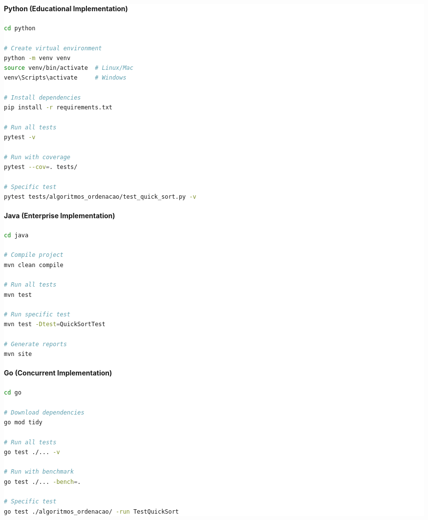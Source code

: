 #### Python (Educational Implementation)

```bash
cd python

# Create virtual environment
python -m venv venv
source venv/bin/activate  # Linux/Mac
venv\Scripts\activate     # Windows

# Install dependencies
pip install -r requirements.txt

# Run all tests
pytest -v

# Run with coverage
pytest --cov=. tests/

# Specific test
pytest tests/algoritmos_ordenacao/test_quick_sort.py -v
```

#### Java (Enterprise Implementation)

```bash
cd java

# Compile project
mvn clean compile

# Run all tests
mvn test

# Run specific test
mvn test -Dtest=QuickSortTest

# Generate reports
mvn site
```

#### Go (Concurrent Implementation)

```bash
cd go

# Download dependencies
go mod tidy

# Run all tests
go test ./... -v

# Run with benchmark
go test ./... -bench=.

# Specific test
go test ./algoritmos_ordenacao/ -run TestQuickSort
```

